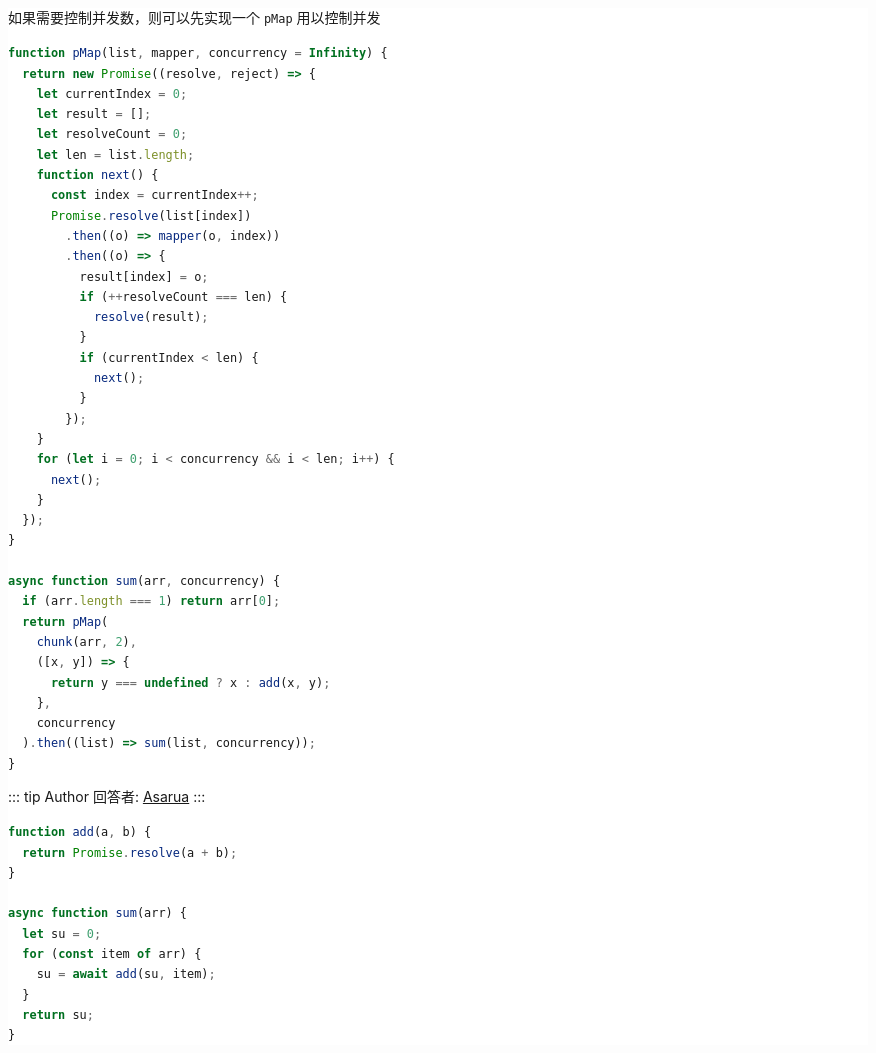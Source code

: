 如果需要控制并发数，则可以先实现一个 `pMap` 用以控制并发

```js
function pMap(list, mapper, concurrency = Infinity) {
  return new Promise((resolve, reject) => {
    let currentIndex = 0;
    let result = [];
    let resolveCount = 0;
    let len = list.length;
    function next() {
      const index = currentIndex++;
      Promise.resolve(list[index])
        .then((o) => mapper(o, index))
        .then((o) => {
          result[index] = o;
          if (++resolveCount === len) {
            resolve(result);
          }
          if (currentIndex < len) {
            next();
          }
        });
    }
    for (let i = 0; i < concurrency && i < len; i++) {
      next();
    }
  });
}

async function sum(arr, concurrency) {
  if (arr.length === 1) return arr[0];
  return pMap(
    chunk(arr, 2),
    ([x, y]) => {
      return y === undefined ? x : add(x, y);
    },
    concurrency
  ).then((list) => sum(list, concurrency));
}
```

::: tip Author
回答者: [Asarua](https://github.com/Asarua)
:::

```javascript
function add(a, b) {
  return Promise.resolve(a + b);
}

async function sum(arr) {
  let su = 0;
  for (const item of arr) {
    su = await add(su, item);
  }
  return su;
}
```
